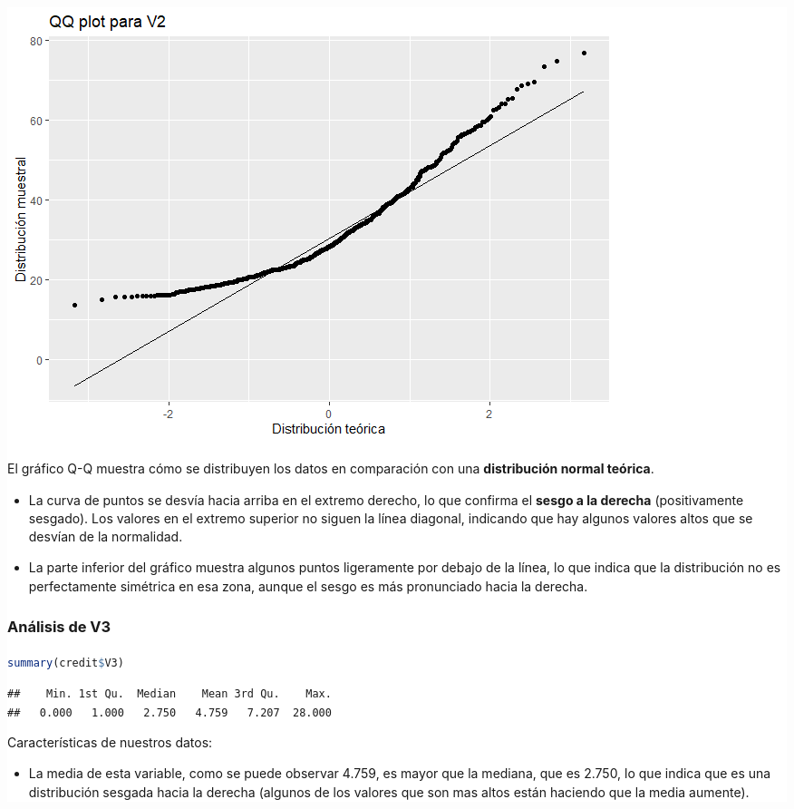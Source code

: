 ![](Proyecto_files/figure-html/unnamed-chunk-32-1.png)

El gráfico Q-Q muestra cómo se distribuyen los datos en comparación con
una **distribución normal teórica**.

-   La curva de puntos se desvía hacia arriba en el extremo derecho, lo
    que confirma el **sesgo a la derecha** (positivamente sesgado). Los
    valores en el extremo superior no siguen la línea diagonal,
    indicando que hay algunos valores altos que se desvían de la
    normalidad.

-   La parte inferior del gráfico muestra algunos puntos ligeramente por
    debajo de la línea, lo que indica que la distribución no es
    perfectamente simétrica en esa zona, aunque el sesgo es más
    pronunciado hacia la derecha.

### Análisis de V3


``` r
summary(credit$V3)
```

```
##    Min. 1st Qu.  Median    Mean 3rd Qu.    Max. 
##   0.000   1.000   2.750   4.759   7.207  28.000
```

Características de nuestros datos:

-   La media de esta variable, como se puede observar 4.759, es mayor
    que la mediana, que es 2.750, lo que indica que es una distribución
    sesgada hacia la derecha (algunos de los valores que son mas altos
    están haciendo que la media aumente).
